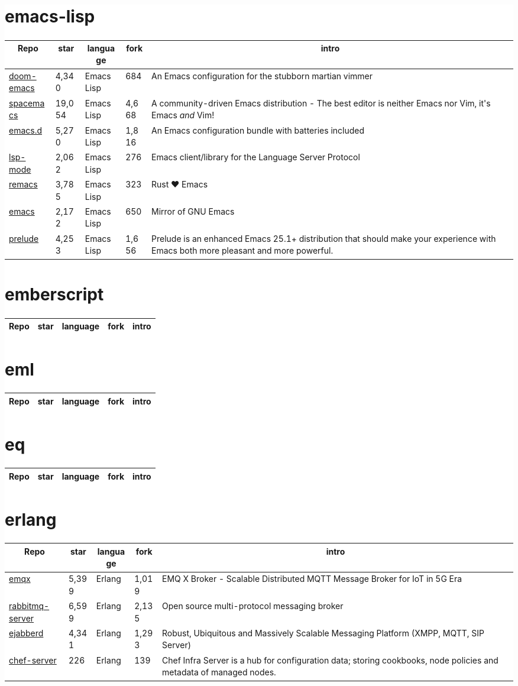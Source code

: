 
# emacs-lisp

Repo|star|language|fork|intro
-|-|-|-|-
[doom-emacs](https://github.com/hlissner/doom-emacs)|4,340|Emacs Lisp|684|An Emacs configuration for the stubborn martian vimmer
[spacemacs](https://github.com/syl20bnr/spacemacs)|19,054|Emacs Lisp|4,668|A community-driven Emacs distribution - The best editor is neither Emacs nor Vim, it's Emacs *and* Vim!
[emacs.d](https://github.com/purcell/emacs.d)|5,270|Emacs Lisp|1,816|An Emacs configuration bundle with batteries included
[lsp-mode](https://github.com/emacs-lsp/lsp-mode)|2,062|Emacs Lisp|276|Emacs client/library for the Language Server Protocol
[remacs](https://github.com/remacs/remacs)|3,785|Emacs Lisp|323|Rust ❤️ Emacs
[emacs](https://github.com/emacs-mirror/emacs)|2,172|Emacs Lisp|650|Mirror of GNU Emacs
[prelude](https://github.com/bbatsov/prelude)|4,253|Emacs Lisp|1,656|Prelude is an enhanced Emacs 25.1+ distribution that should make your experience with Emacs both more pleasant and more powerful.


# emberscript

Repo|star|language|fork|intro
-|-|-|-|-



# eml

Repo|star|language|fork|intro
-|-|-|-|-



# eq

Repo|star|language|fork|intro
-|-|-|-|-



# erlang

Repo|star|language|fork|intro
-|-|-|-|-
[emqx](https://github.com/emqx/emqx)|5,399|Erlang|1,019|EMQ X Broker - Scalable Distributed MQTT Message Broker for IoT in 5G Era
[rabbitmq-server](https://github.com/rabbitmq/rabbitmq-server)|6,599|Erlang|2,135|Open source multi-protocol messaging broker
[ejabberd](https://github.com/processone/ejabberd)|4,341|Erlang|1,293|Robust, Ubiquitous and Massively Scalable Messaging Platform (XMPP, MQTT, SIP Server)
[chef-server](https://github.com/chef/chef-server)|226|Erlang|139|Chef Infra Server is a hub for configuration data; storing cookbooks, node policies and metadata of managed nodes.
